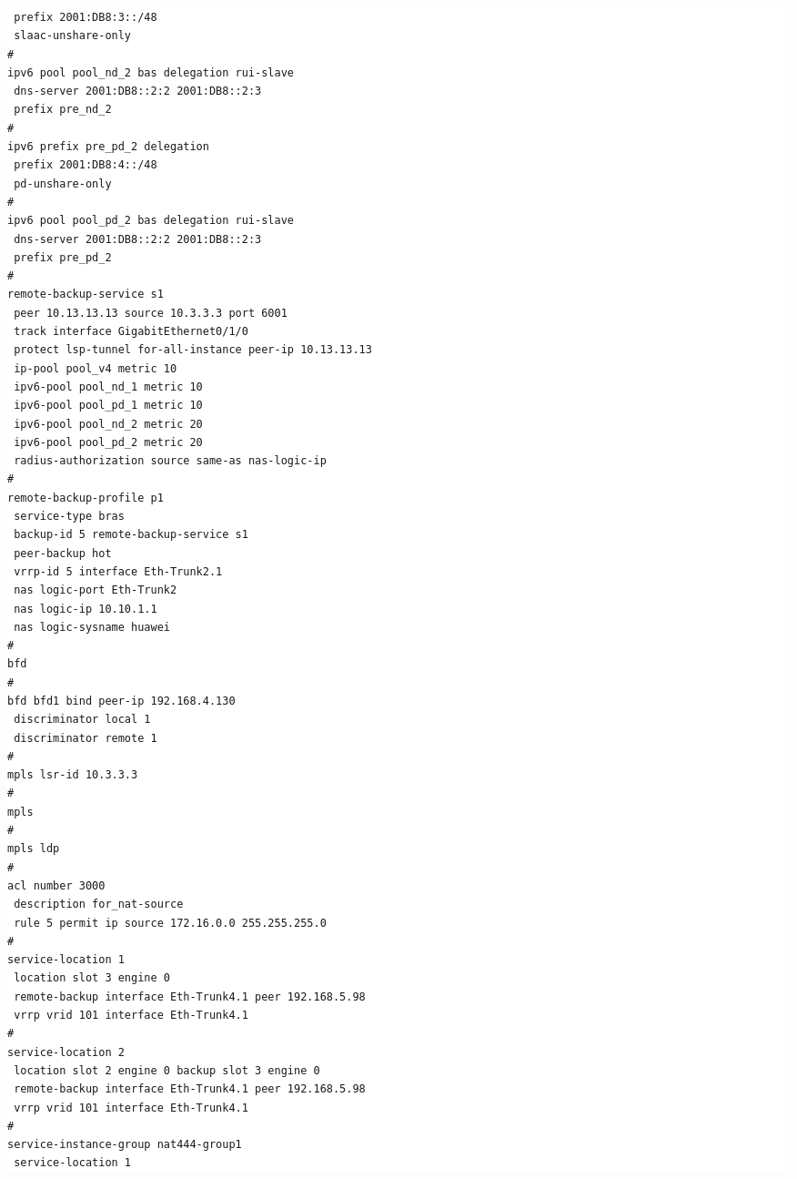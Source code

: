 ```
 prefix 2001:DB8:3::/48                                                         
 slaac-unshare-only                                                             
#                                                                               
ipv6 pool pool_nd_2 bas delegation rui-slave                                                
 dns-server 2001:DB8::2:2 2001:DB8::2:3                                         
 prefix pre_nd_2                                                                  
#                                                                               
ipv6 prefix pre_pd_2 delegation                                                   
 prefix 2001:DB8:4::/48                                                         
 pd-unshare-only                                                                
#                                                                               
ipv6 pool pool_pd_2 bas delegation rui-slave                                              
 dns-server 2001:DB8::2:2 2001:DB8::2:3                                         
 prefix pre_pd_2 
#
remote-backup-service s1
 peer 10.13.13.13 source 10.3.3.3 port 6001
 track interface GigabitEthernet0/1/0
 protect lsp-tunnel for-all-instance peer-ip 10.13.13.13
 ip-pool pool_v4 metric 10
 ipv6-pool pool_nd_1 metric 10
 ipv6-pool pool_pd_1 metric 10
 ipv6-pool pool_nd_2 metric 20
 ipv6-pool pool_pd_2 metric 20
 radius-authorization source same-as nas-logic-ip
#
remote-backup-profile p1
 service-type bras
 backup-id 5 remote-backup-service s1
 peer-backup hot
 vrrp-id 5 interface Eth-Trunk2.1
 nas logic-port Eth-Trunk2 
 nas logic-ip 10.10.1.1
 nas logic-sysname huawei
#
bfd
#
bfd bfd1 bind peer-ip 192.168.4.130
 discriminator local 1 
 discriminator remote 1
#
mpls lsr-id 10.3.3.3
#
mpls
#
mpls ldp
#
acl number 3000                                                                 
 description for_nat-source                                                               
 rule 5 permit ip source 172.16.0.0 255.255.255.0 
#
service-location 1  
 location slot 3 engine 0
 remote-backup interface Eth-Trunk4.1 peer 192.168.5.98
 vrrp vrid 101 interface Eth-Trunk4.1 
# 
service-location 2  
 location slot 2 engine 0 backup slot 3 engine 0
 remote-backup interface Eth-Trunk4.1 peer 192.168.5.98
 vrrp vrid 101 interface Eth-Trunk4.1 
# 
service-instance-group nat444-group1  
 service-location 1
```